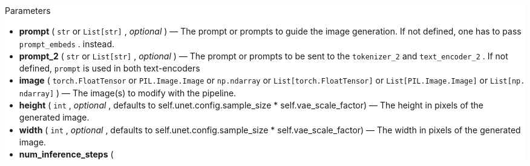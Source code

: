 
 Parameters
 




* **prompt** 
 (
 `str` 
 or
 `List[str]` 
 ,
 *optional* 
 ) —
The prompt or prompts to guide the image generation. If not defined, one has to pass
 `prompt_embeds` 
.
instead.
* **prompt\_2** 
 (
 `str` 
 or
 `List[str]` 
 ,
 *optional* 
 ) —
The prompt or prompts to be sent to the
 `tokenizer_2` 
 and
 `text_encoder_2` 
. If not defined,
 `prompt` 
 is
used in both text-encoders
* **image** 
 (
 `torch.FloatTensor` 
 or
 `PIL.Image.Image` 
 or
 `np.ndarray` 
 or
 `List[torch.FloatTensor]` 
 or
 `List[PIL.Image.Image]` 
 or
 `List[np.ndarray]` 
 ) —
The image(s) to modify with the pipeline.
* **height** 
 (
 `int` 
 ,
 *optional* 
 , defaults to self.unet.config.sample\_size \* self.vae\_scale\_factor) —
The height in pixels of the generated image.
* **width** 
 (
 `int` 
 ,
 *optional* 
 , defaults to self.unet.config.sample\_size \* self.vae\_scale\_factor) —
The width in pixels of the generated image.
* **num\_inference\_steps** 
 (